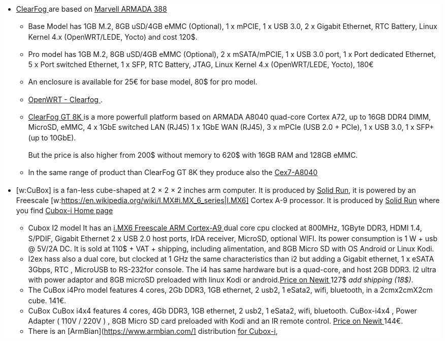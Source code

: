 -   [ClearFog
    ](https://www.solid-run.com/marvell-armada-family/clearfog/clearfog-specifications/)
    are  based on [Marvell ARMADA 388
        ](https://www.marvell.com/embedded-processors/armada-38x/)
    -   Base Model has 1GB M.2, 8GB uSD/4GB eMMC (Optional), 1 x
        mPCIE, 1 x USB 3.0, 2 x Gigabit Ethernet, RTC Battery, Linux
        Kernel 4.x (OpenWRT/LEDE, Yocto) and cost 120$.
    -   Pro model has 1GB M.2, 8GB uSD/4GB eMMC (Optional), 2 x
        mSATA/mPCIE, 1 x USB 3.0 port, 1 x Port dedicated Ethernet, 5
        x Port switched Ethernet, 1 x SFP, RTC Battery, JTAG, Linux
        Kernel 4.x (OpenWRT/LEDE, Yocto), 180€
    -   An enclosure is available for 25€ for base model, 80$ for pro
        model.
    -   [OpenWRT - Clearfog
        ](https://openwrt.org/toh/solidrun/clearfog).
    -   [ClearFog GT 8K
        ](https://www.solid-run.com/marvell-armada-family/clearfog-gt-8k/)
        is a more powerfull platform based on ARMADA A8040 quad-core
        Cortex A72, up to 16GB DDR4 DIMM, MicroSD, eMMC, 4 x 1GbE switched LAN (RJ45)
        1 x 1GbE WAN (RJ45), 3 x mPCIe (USB 2.0 + PCIe), 1 x USB 3.0,
        1 x SFP+ (up to 10GbE).

        But the price is also higher from 200$ without memory to 620$
        with 16GB RAM and 128GB eMMC.

     -  In the same range of product than ClearFog GT 8K they produce
        also the [Cex7-A8040
        ](https://www.solid-run.com/marvell-armada-family/com-express-7-a8040/cex7-a8040-%20specifications/)

-  [w:CuBox] is a fan-less cube-shaped at 2 × 2 × 2 inches arm
   computer. It is produced by [Solid Run](http://imx.solid-run.com/),
   it is powered by an Freescale
   [w:https://en.wikipedia.org/wiki/I.MX#i.MX_6_series|I.MX6]
   Cortex A-9 processor.
   It is produced by [Solid Run](http://imx.solid-run.com/)
   where you find [Cubox-i Home page
    ](https://www.solid-run.com/freescale-imx6-family/cubox-i/)
    -   Cubox I2 model It has an [i.MX6 Freescale ARM Cortex-A9
        ](https://www.solid-run.com/nxp-family/imx6-som/imx6-som-specifications/)
        dual core cpu clocked at 800MHz, 1GByte DDR3, HDMI 1.4,
        S/PDIF, Gigabit Ethernet 2 x USB 2.0 host ports, IrDA
        receiver, MicroSD, optional WIFI.  Its power consumption is 1
        W + usb @ 5V/2A DC. It is sold at 110$ + VAT + shipping,
        including alimentation, and 8GB Micro SD with OS Android or
        Linux Kodi.
    -   I2ex hass also a dual core, but clocked at 1 GHz the same
        characteristics than i2 but adding a Gigabit ethernet, 1 x
        eSATA 3Gbps, RTC , MicroUSB to RS-232for console.  The i4 has
        same hardware but is a quad-core, and host 2GB DDR3. I2 ultra
        with power adaptor and 8GB microSD preloaded with linux Kodi
        or android.[Price on Newit
        ](https://www.newit.co.uk/shop/All-CuBox-i/Cubox-i's/)
        127$  _add  shipping (18$)_.
    -   The CuBox i4Pro model features 4 cores, 2Gb DDR3,
        1GB ethernet, 2 usb2, 1 eSata2, wifi, bluetooth,
        in a 2cmx2cmX2cm cube. 141€.
    -   CuBox  CuBox i4x4 features 4 cores, 4Gb DDR3,
        1GB ethernet, 2 usb2, 1 eSata2, wifi,  bluetooth.
        CuBox-i4x4 , Power Adapter ( 110V / 220V ) , 8GB Micro SD
        card preloaded with Kodi and an IR remote control.
        [Price on Newit
        ](https://www.newit.co.uk/shop/All-CuBox-i/Cubox-i's/) 144€.
    -   There is an [ArmBian](https://www.armbian.com/] distribution
        [for Cubox-i](https://www.armbian.com/cubox-i/Cubox),